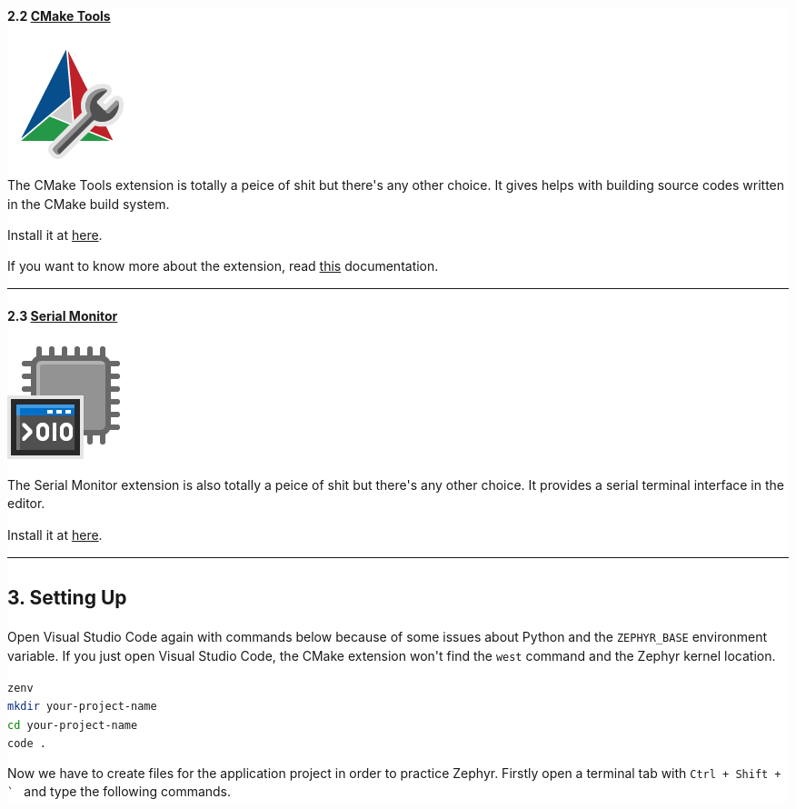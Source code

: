 
#### 2.2 [CMake Tools](https://marketplace.visualstudio.com/items?itemName=ms-vscode.cmake-tools)

![005](/assets/posts/lz/001/005.png)

The CMake Tools extension is totally a peice of shit but there's any other choice. It gives helps with building source codes written in the CMake build system.

Install it at [here](https://marketplace.visualstudio.com/items?itemName=ms-vscode.cmake-tools).

If you want to know more about the extension, read [this](https://github.com/microsoft/vscode-cmake-tools/blob/main/docs/README.md) documentation.

---

#### 2.3 [Serial Monitor](https://marketplace.visualstudio.com/items?itemName=ms-vscode.vscode-serial-monitor)

![005](/assets/posts/lz/001/006.png)

The Serial Monitor extension is also totally a peice of shit but there's any other choice. It provides a serial terminal interface in the editor.

Install it at [here](https://marketplace.visualstudio.com/items?itemName=ms-vscode.cmake-tools).

---

## 3. Setting Up

Open Visual Studio Code again with commands below because of some issues about Python and the `ZEPHYR_BASE` environment variable. If you just open Visual Studio Code, the CMake extension won't find the `west` command and the Zephyr kernel location.

```bash
zenv
mkdir your-project-name
cd your-project-name
code .
```

Now we have to create files for the application project in order to practice Zephyr. Firstly open a terminal tab with ``Ctrl + Shift + ` `` and type the following commands.
